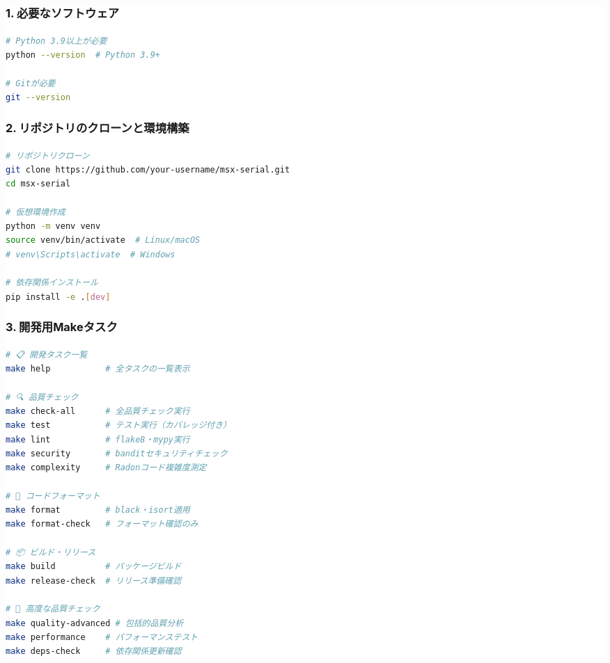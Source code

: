### 1. 必要なソフトウェア

```bash
# Python 3.9以上が必要
python --version  # Python 3.9+

# Gitが必要
git --version
```

### 2. リポジトリのクローンと環境構築

```bash
# リポジトリクローン
git clone https://github.com/your-username/msx-serial.git
cd msx-serial

# 仮想環境作成
python -m venv venv
source venv/bin/activate  # Linux/macOS
# venv\Scripts\activate  # Windows

# 依存関係インストール
pip install -e .[dev]
```

### 3. 開発用Makeタスク

```bash
# 📋 開発タスク一覧
make help           # 全タスクの一覧表示

# 🔍 品質チェック
make check-all      # 全品質チェック実行
make test           # テスト実行（カバレッジ付き）
make lint           # flake8・mypy実行
make security       # banditセキュリティチェック
make complexity     # Radonコード複雑度測定

# 🎨 コードフォーマット
make format         # black・isort適用
make format-check   # フォーマット確認のみ

# 📦 ビルド・リリース
make build          # パッケージビルド
make release-check  # リリース準備確認

# 🚀 高度な品質チェック
make quality-advanced # 包括的品質分析
make performance    # パフォーマンステスト
make deps-check     # 依存関係更新確認
```
